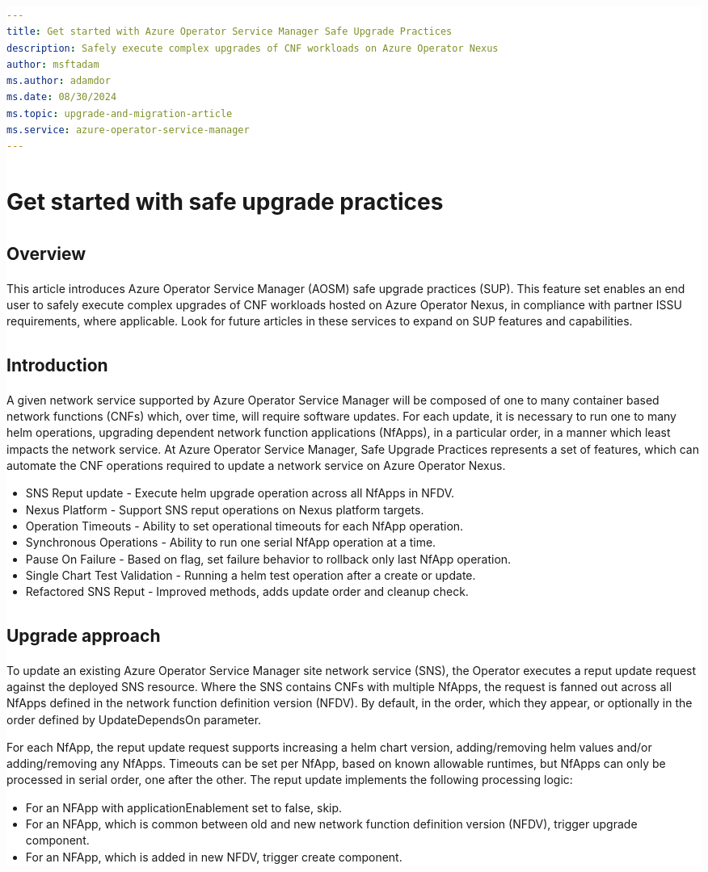 ```yaml
---
title: Get started with Azure Operator Service Manager Safe Upgrade Practices 
description: Safely execute complex upgrades of CNF workloads on Azure Operator Nexus
author: msftadam
ms.author: adamdor
ms.date: 08/30/2024
ms.topic: upgrade-and-migration-article
ms.service: azure-operator-service-manager
---
```


# Get started with safe upgrade practices

## Overview 
This article introduces Azure Operator Service Manager (AOSM) safe upgrade practices (SUP). This feature set enables an end user to safely execute complex upgrades of CNF workloads hosted on Azure Operator Nexus, in compliance with partner ISSU requirements, where applicable. Look for future articles in these services to expand on SUP features and capabilities.

## Introduction
A given network service supported by Azure Operator Service Manager will be composed of one to many container based network functions (CNFs) which, over time, will require  software updates. For each  update, it is necessary to run one to many helm operations, upgrading dependent network function applications (NfApps), in a particular order, in a manner which least impacts the network service. At Azure Operator Service Manager, Safe Upgrade Practices represents a set of features, which can automate the CNF operations required to update a network service on Azure Operator Nexus.
  
* SNS Reput update - Execute helm upgrade operation across all NfApps in NFDV.
* Nexus Platform - Support SNS reput operations on Nexus platform targets. 
* Operation Timeouts - Ability to set operational timeouts for each NfApp operation.
* Synchronous Operations - Ability to run one serial NfApp operation at a time.
* Pause On Failure - Based on flag, set failure behavior to rollback only last NfApp operation.
* Single Chart Test Validation - Running a helm test operation after a create or update.
* Refactored SNS Reput - Improved methods, adds update order and cleanup check.

## Upgrade approach
To update an existing Azure Operator Service Manager site network service (SNS), the Operator executes a reput update request against the deployed SNS resource. Where the SNS contains CNFs with multiple NfApps, the request is fanned out across all NfApps defined in the network function definition version (NFDV). By default, in the order, which they appear, or optionally in the order defined by UpdateDependsOn parameter.

For each NfApp, the reput update request supports increasing a helm chart version, adding/removing helm values and/or adding/removing any NfApps. Timeouts can be set per NfApp, based on known allowable runtimes, but NfApps can only be processed in serial order, one after the other. The reput update implements the following processing logic:

* For an NFApp with applicationEnablement set to false, skip.
* For an NFApp, which is common between old and new network function definition version (NFDV), trigger upgrade component.
* For an NFApp, which is added in new NFDV, trigger create component.
